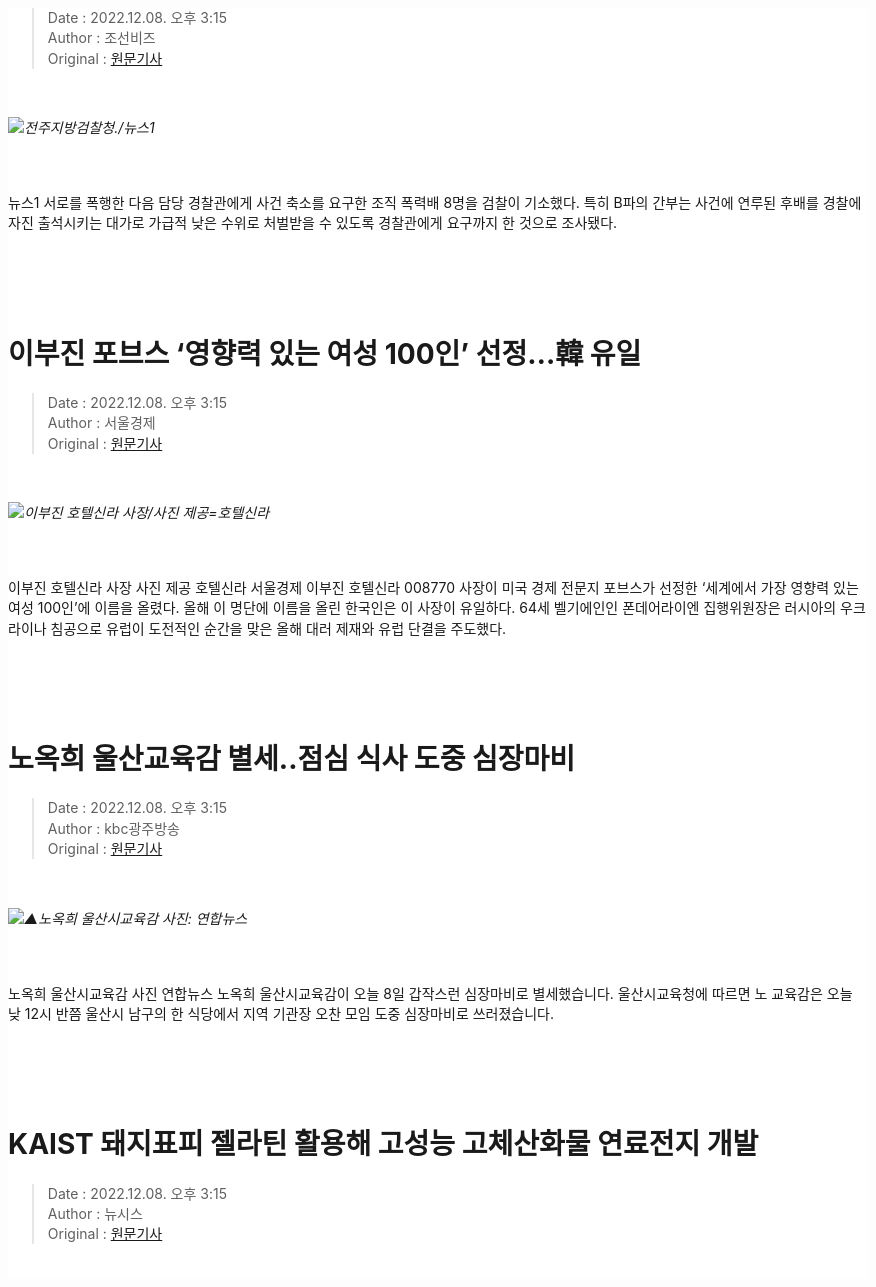 > Date : 2022.12.08. 오후 3:15  
> Author : 조선비즈  
> Original : [원문기사](https://n.news.naver.com/mnews/article/366/0000860890?sid=102)  
<br/>  
  
<img src="https://imgnews.pstatic.net/image/366/2022/12/08/0000860890_001_20221208151501473.jpg?type=w647" id="img1"></img><em class="img_desc">전주지방검찰청./뉴스1 </em>  
<br/><br/>  
  
뉴스1 서로를 폭행한 다음 담당 경찰관에게 사건 축소를 요구한 조직 폭력배 8명을 검찰이 기소했다.
특히 B파의 간부는 사건에 연루된 후배를 경찰에 자진 출석시키는 대가로 가급적 낮은 수위로 처벌받을 수 있도록 경찰관에게 요구까지 한 것으로 조사됐다.  
<br/><br/><br/>  

  
# 이부진 포브스 ‘영향력 있는 여성 100인’ 선정…韓 유일  
  
> Date : 2022.12.08. 오후 3:15  
> Author : 서울경제  
> Original : [원문기사](https://n.news.naver.com/mnews/article/011/0004131371?sid=102)  
<br/>  
  
<img src="https://imgnews.pstatic.net/image/011/2022/12/08/0004131371_001_20221208151501066.jpg?type=w647" id="img1"></img><em class="img_desc">이부진 호텔신라 사장/사진 제공=호텔신라</em>  
<br/><br/>  
  
이부진 호텔신라 사장 사진 제공 호텔신라 서울경제 이부진 호텔신라 008770 사장이 미국 경제 전문지 포브스가 선정한 ‘세계에서 가장 영향력 있는 여성 100인’에 이름을 올렸다.
올해 이 명단에 이름을 올린 한국인은 이 사장이 유일하다.
64세 벨기에인인 폰데어라이엔 집행위원장은 러시아의 우크라이나 침공으로 유럽이 도전적인 순간을 맞은 올해 대러 제재와 유럽 단결을 주도했다.  
<br/><br/><br/>  

  
# 노옥희 울산교육감 별세..점심 식사 도중 심장마비  
  
> Date : 2022.12.08. 오후 3:15  
> Author : kbc광주방송  
> Original : [원문기사](https://n.news.naver.com/mnews/article/660/0000023596?sid=102)  
<br/>  
  
<img src="https://imgnews.pstatic.net/image/660/2022/12/08/0000023596_001_20221208151501970.jpg?type=w647" id="img1"></img><em class="img_desc">▲노옥희 울산시교육감 사진: 연합뉴스</em>  
<br/><br/>  
  
노옥희 울산시교육감 사진 연합뉴스 노옥희 울산시교육감이 오늘 8일 갑작스런 심장마비로 별세했습니다.
울산시교육청에 따르면 노 교육감은 오늘 낮 12시 반쯤 울산시 남구의 한 식당에서 지역 기관장 오찬 모임 도중 심장마비로 쓰러졌습니다.  
<br/><br/><br/>  

  
# KAIST 돼지표피 젤라틴 활용해 고성능 고체산화물 연료전지 개발  
  
> Date : 2022.12.08. 오후 3:15  
> Author : 뉴시스  
> Original : [원문기사](https://n.news.naver.com/mnews/article/003/0011582589?sid=102)  
<br/>  
  